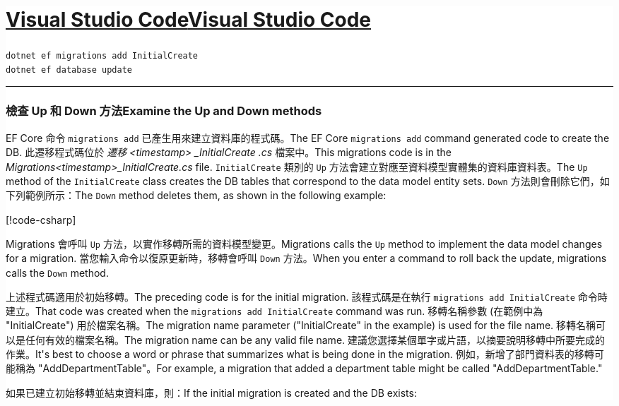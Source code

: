 # <a name="visual-studio-code"></a>[<span data-ttu-id="c6987-207">Visual Studio Code</span><span class="sxs-lookup"><span data-stu-id="c6987-207">Visual Studio Code</span></span>](#tab/visual-studio-code)

```dotnetcli
dotnet ef migrations add InitialCreate
dotnet ef database update
```

---

### <a name="examine-the-up-and-down-methods"></a><span data-ttu-id="c6987-208">檢查 Up 和 Down 方法</span><span class="sxs-lookup"><span data-stu-id="c6987-208">Examine the Up and Down methods</span></span>

<span data-ttu-id="c6987-209">EF Core 命令 `migrations add` 已產生用來建立資料庫的程式碼。</span><span class="sxs-lookup"><span data-stu-id="c6987-209">The EF Core `migrations add` command  generated code to create the DB.</span></span> <span data-ttu-id="c6987-210">此遷移程式碼位於 *遷移 \<timestamp> _InitialCreate .cs* 檔案中。</span><span class="sxs-lookup"><span data-stu-id="c6987-210">This migrations code is in the *Migrations\<timestamp>_InitialCreate.cs* file.</span></span> <span data-ttu-id="c6987-211">`InitialCreate` 類別的 `Up` 方法會建立對應至資料模型實體集的資料庫資料表。</span><span class="sxs-lookup"><span data-stu-id="c6987-211">The `Up` method of the `InitialCreate` class creates the DB tables that correspond to the data model entity sets.</span></span> <span data-ttu-id="c6987-212">`Down` 方法則會刪除它們，如下列範例所示：</span><span class="sxs-lookup"><span data-stu-id="c6987-212">The `Down` method deletes them, as shown in the following example:</span></span>

[!code-csharp[](intro/samples/cu21/Migrations/20180626224812_InitialCreate.cs?range=7-24,77-88)]

<span data-ttu-id="c6987-213">Migrations 會呼叫 `Up` 方法，以實作移轉所需的資料模型變更。</span><span class="sxs-lookup"><span data-stu-id="c6987-213">Migrations calls the `Up` method to implement the data model changes for a migration.</span></span> <span data-ttu-id="c6987-214">當您輸入命令以復原更新時，移轉會呼叫 `Down` 方法。</span><span class="sxs-lookup"><span data-stu-id="c6987-214">When you enter a command to roll back the update, migrations calls the `Down` method.</span></span>

<span data-ttu-id="c6987-215">上述程式碼適用於初始移轉。</span><span class="sxs-lookup"><span data-stu-id="c6987-215">The preceding code is for the initial migration.</span></span> <span data-ttu-id="c6987-216">該程式碼是在執行 `migrations add InitialCreate` 命令時建立。</span><span class="sxs-lookup"><span data-stu-id="c6987-216">That code was created when the `migrations add InitialCreate` command was run.</span></span> <span data-ttu-id="c6987-217">移轉名稱參數 (在範例中為 "InitialCreate") 用於檔案名稱。</span><span class="sxs-lookup"><span data-stu-id="c6987-217">The migration name parameter ("InitialCreate" in the example) is used for the file name.</span></span> <span data-ttu-id="c6987-218">移轉名稱可以是任何有效的檔案名稱。</span><span class="sxs-lookup"><span data-stu-id="c6987-218">The migration name can be any valid file name.</span></span> <span data-ttu-id="c6987-219">建議您選擇某個單字或片語，以摘要說明移轉中所要完成的作業。</span><span class="sxs-lookup"><span data-stu-id="c6987-219">It's best to choose a word or phrase that summarizes what is being done in the migration.</span></span> <span data-ttu-id="c6987-220">例如，新增了部門資料表的移轉可能稱為 "AddDepartmentTable"。</span><span class="sxs-lookup"><span data-stu-id="c6987-220">For example, a migration that added a department table might be called "AddDepartmentTable."</span></span>

<span data-ttu-id="c6987-221">如果已建立初始移轉並結束資料庫，則：</span><span class="sxs-lookup"><span data-stu-id="c6987-221">If the initial migration is created and the DB exists:</span></span>

